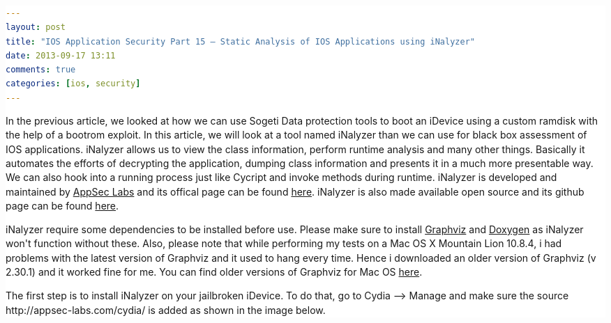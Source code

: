```yaml
---
layout: post
title: "IOS Application Security Part 15 – Static Analysis of IOS Applications using iNalyzer"
date: 2013-09-17 13:11
comments: true
categories: [ios, security]
---
```


<p>In the previous article, we looked at how we can use Sogeti Data protection tools to boot an iDevice using a custom ramdisk with the help of a bootrom exploit. In this article, we will look at a tool named iNalyzer than we can use for black box assessment of IOS applications. iNalyzer allows us to view the class information, perform runtime analysis and many other things. Basically it automates the efforts of decrypting the application, dumping class information and presents it in a much more presentable way. We can also hook into a running process just like Cycript and invoke methods during runtime. iNalyzer is developed and maintained by <a href="https://appsec-labs.com">AppSec Labs</a> and its offical page can be found <a href="https://appsec-labs.com/iNalyzer">here</a>. iNalyzer is also made available open source and its github page can be found <a href="https://github.com/appsec-labs/iNalyzer">here</a>.</p>




<p>iNalyzer require some dependencies to be installed before use. Please make sure to install <a href="http://www.graphviz.org/download..php">Graphviz</a> and <a href="http://www.stack.nl/~dimitri/doxygen/download.html#srcbin">Doxygen</a> as iNalyzer won't function without these. Also, please note that while performing my tests on a Mac OS X Mountain Lion 10.8.4, i had problems with the latest version of Graphviz and it used to hang every time. Hence i downloaded an older version of Graphviz (v 2.30.1) and it worked fine for me. You can find older versions of Graphviz for Mac OS <a href="http://www.graphviz.org/pub/graphviz/stable/macos/">here</a>.</p>

<p>The first step is to install iNalyzer on your jailbroken iDevice. To do that, go to Cydia --> Manage and make sure the source http://appsec-labs.com/cydia/ is added as shown in the image below.</p>
